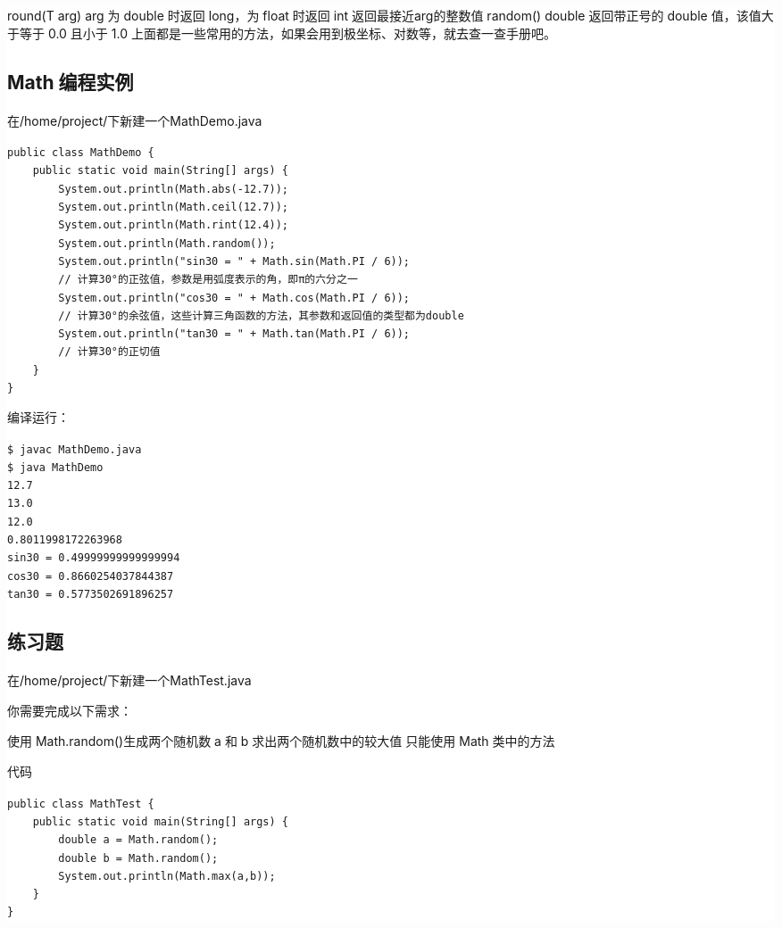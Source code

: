 round(T arg)	arg 为 double 时返回 long，为 float 时返回 int	返回最接近arg的整数值
random()	double	返回带正号的 double 值，该值大于等于 0.0 且小于 1.0
上面都是一些常用的方法，如果会用到极坐标、对数等，就去查一查手册吧。

## Math 编程实例 ##
在/home/project/下新建一个MathDemo.java

```
public class MathDemo {
    public static void main(String[] args) {
        System.out.println(Math.abs(-12.7));
        System.out.println(Math.ceil(12.7));
        System.out.println(Math.rint(12.4));
        System.out.println(Math.random());
        System.out.println("sin30 = " + Math.sin(Math.PI / 6));
        // 计算30°的正弦值，参数是用弧度表示的角，即π的六分之一
        System.out.println("cos30 = " + Math.cos(Math.PI / 6));
        // 计算30°的余弦值，这些计算三角函数的方法，其参数和返回值的类型都为double
        System.out.println("tan30 = " + Math.tan(Math.PI / 6));
        // 计算30°的正切值
    }
}
```

编译运行：

```
$ javac MathDemo.java
$ java MathDemo
12.7
13.0
12.0
0.8011998172263968
sin30 = 0.49999999999999994
cos30 = 0.8660254037844387
tan30 = 0.5773502691896257
```

## 练习题 ##
在/home/project/下新建一个MathTest.java

你需要完成以下需求：

使用 Math.random()生成两个随机数 a 和 b
求出两个随机数中的较大值
只能使用 Math 类中的方法

代码
```
public class MathTest {
    public static void main(String[] args) {
        double a = Math.random();
        double b = Math.random();
        System.out.println(Math.max(a,b));
    }
}

```
